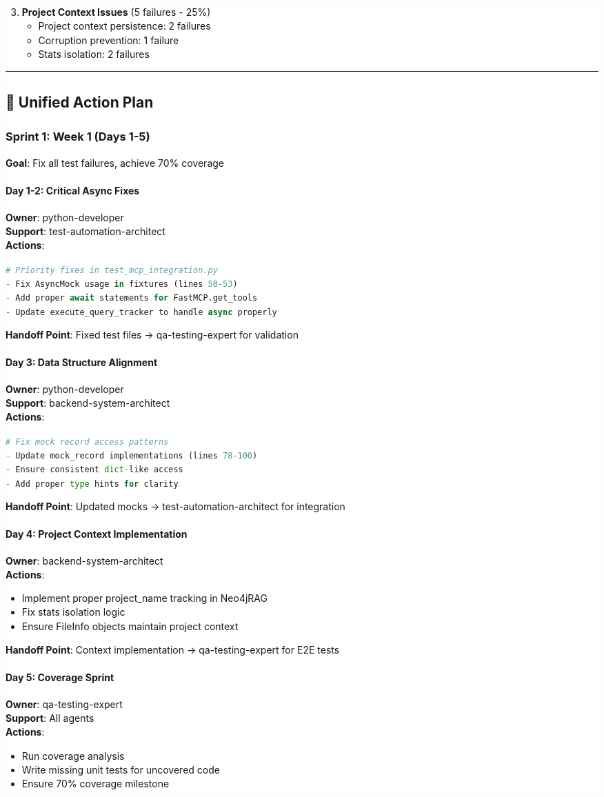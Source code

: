 3. **Project Context Issues** (5 failures - 25%)
   - Project context persistence: 2 failures
   - Corruption prevention: 1 failure
   - Stats isolation: 2 failures

---

## 🎯 Unified Action Plan

### **Sprint 1: Week 1 (Days 1-5)**
**Goal**: Fix all test failures, achieve 70% coverage

#### Day 1-2: Critical Async Fixes
**Owner**: python-developer  
**Support**: test-automation-architect  
**Actions**:
```python
# Priority fixes in test_mcp_integration.py
- Fix AsyncMock usage in fixtures (lines 50-53)
- Add proper await statements for FastMCP.get_tools
- Update execute_query_tracker to handle async properly
```

**Handoff Point**: Fixed test files → qa-testing-expert for validation

#### Day 3: Data Structure Alignment
**Owner**: python-developer  
**Support**: backend-system-architect  
**Actions**:
```python
# Fix mock record access patterns
- Update mock_record implementations (lines 78-100)
- Ensure consistent dict-like access
- Add proper type hints for clarity
```

**Handoff Point**: Updated mocks → test-automation-architect for integration

#### Day 4: Project Context Implementation
**Owner**: backend-system-architect  
**Actions**:
- Implement proper project_name tracking in Neo4jRAG
- Fix stats isolation logic
- Ensure FileInfo objects maintain project context

**Handoff Point**: Context implementation → qa-testing-expert for E2E tests

#### Day 5: Coverage Sprint
**Owner**: qa-testing-expert  
**Support**: All agents  
**Actions**:
- Run coverage analysis
- Write missing unit tests for uncovered code
- Ensure 70% coverage milestone
